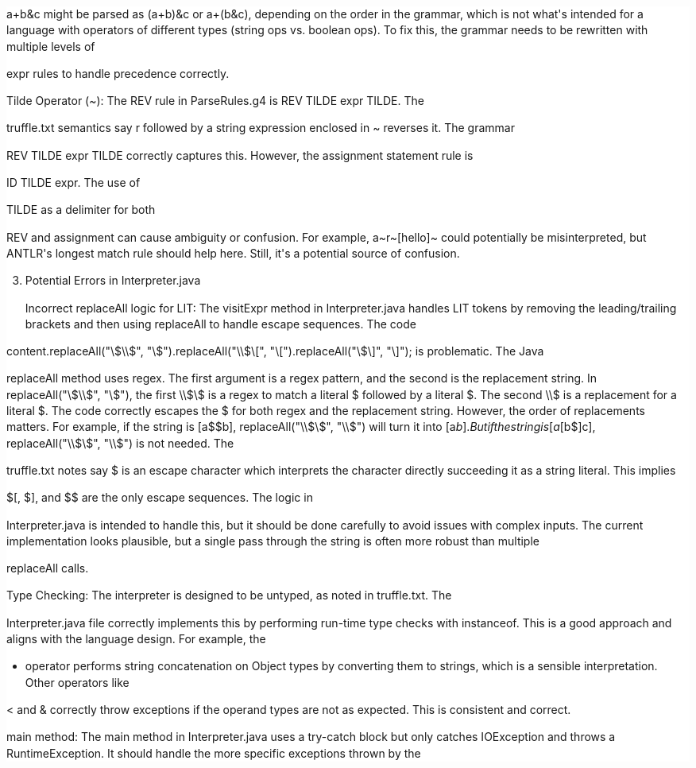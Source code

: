 a+b&c might be parsed as (a+b)&c or a+(b&c), depending on the order in the grammar, which is not what's intended for a language with operators of different types (string ops vs. boolean ops). To fix this, the grammar needs to be rewritten with multiple levels of 

expr rules to handle precedence correctly.

Tilde Operator (~): The REV rule in ParseRules.g4 is REV TILDE expr TILDE. The 

truffle.txt semantics say r followed by a string expression enclosed in ~ reverses it. The grammar 

REV TILDE expr TILDE correctly captures this. However, the assignment statement rule is 

ID TILDE expr. The use of 

TILDE  as a delimiter for both 

REV and assignment can cause ambiguity or confusion. For example, a~r~[hello]~ could potentially be misinterpreted, but ANTLR's longest match rule should help here. Still, it's a potential source of confusion.

3. Potential Errors in Interpreter.java

    Incorrect replaceAll logic for LIT: The visitExpr method in Interpreter.java handles LIT tokens by removing the leading/trailing brackets and then using replaceAll to handle escape sequences. The code 

content.replaceAll("\\$\\$", "\\$").replaceAll("\\$\\[", "\\[").replaceAll("\\$\\]", "\\]"); is problematic. The Java 

replaceAll method uses regex. The first argument is a regex pattern, and the second is the replacement string. In replaceAll("\\$\\$", "\\$"), the first \\$\\$ is a regex to match a literal $ followed by a literal $. The second \\$ is a replacement for a literal $. The code correctly escapes the $ for both regex and the replacement string. However, the order of replacements matters. For example, if the string is [a$$b], replaceAll("\\$\\$", "\\$") will turn it into [a$b]. But if the string is [a$[b$]c], replaceAll("\\$\\$", "\\$") is not needed. The 

truffle.txt notes say $ is an escape character which interprets the character directly succeeding it as a string literal. This implies 

$[, $], and $$ are the only escape sequences. The logic in 

Interpreter.java is intended to handle this, but it should be done carefully to avoid issues with complex inputs. The current implementation looks plausible, but a single pass through the string is often more robust than multiple 

replaceAll calls.

Type Checking: The interpreter is designed to be untyped, as noted in truffle.txt. The 

Interpreter.java file correctly implements this by performing run-time type checks with instanceof. This is a good approach and aligns with the language design. For example, the 

+ operator performs string concatenation on Object types by converting them to strings, which is a sensible interpretation. Other operators like 

< and & correctly throw exceptions if the operand types are not as expected. This is consistent and correct.

main method: The main method in Interpreter.java uses a try-catch block but only catches IOException and throws a RuntimeException. It should handle the more specific exceptions thrown by the 
